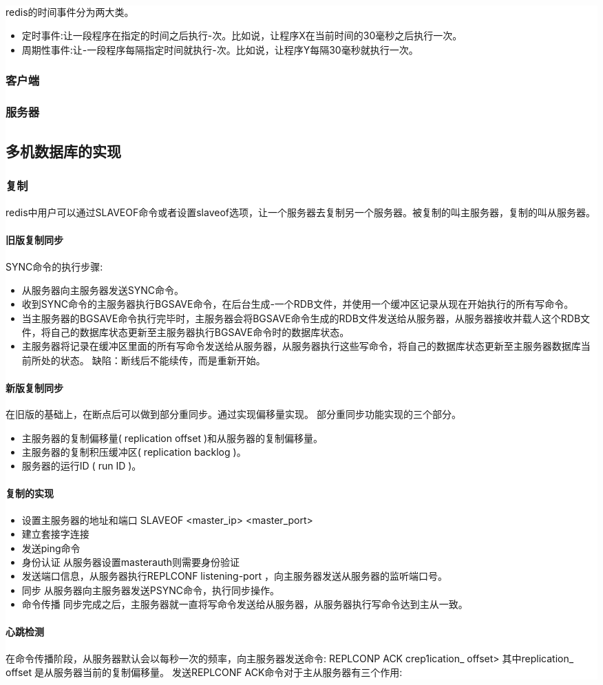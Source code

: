 redis的时间事件分为两大类。

- 定时事件:让一段程序在指定的时间之后执行-次。比如说，让程序X在当前时间的30毫秒之后执行一次。
- 周期性事件:让-一段程序每隔指定时间就执行-次。比如说，让程序Y每隔30毫秒就执行一次。

### 客户端

### 服务器



## 多机数据库的实现

### 复制

redis中用户可以通过SLAVEOF命令或者设置slaveof选项，让一个服务器去复制另一个服务器。被复制的叫主服务器，复制的叫从服务器。

#### 旧版复制同步

SYNC命令的执行步骤:

- 从服务器向主服务器发送SYNC命令。
- 收到SYNC命令的主服务器执行BGSAVE命令，在后台生成-一个RDB文件，并使用一个缓冲区记录从现在开始执行的所有写命令。
- 当主服务器的BGSAVE命令执行完毕时，主服务器会将BGSAVE命令生成的RDB文件发送给从服务器，从服务器接收并载人这个RDB文件，将自己的数据库状态更新至主服务器执行BGSAVE命令时的数据库状态。
- 主服务器将记录在缓冲区里面的所有写命令发送给从服务器，从服务器执行这些写命令，将自己的数据库状态更新至主服务器数据库当前所处的状态。
    缺陷：断线后不能续传，而是重新开始。

#### 新版复制同步

在旧版的基础上，在断点后可以做到部分重同步。通过实现偏移量实现。
部分重同步功能实现的三个部分。

- 主服务器的复制偏移量( replication offset )和从服务器的复制偏移量。
- 主服务器的复制积压缓冲区( replication backlog )。
- 服务器的运行ID ( run ID )。

#### 复制的实现

- 设置主服务器的地址和端口
    SLAVEOF <master_ip> <master_port>
- 建立套接字连接
- 发送ping命令
- 身份认证 从服务器设置masterauth则需要身份验证
- 发送端口信息，从服务器执行REPLCONF listening-port ，向主服务器发送从服务器的监听端口号。
- 同步 从服务器向主服务器发送PSYNC命令，执行同步操作。
- 命令传播 同步完成之后，主服务器就一直将写命令发送给从服务器，从服务器执行写命令达到主从一致。

#### 心跳检测

在命令传播阶段，从服务器默认会以每秒一次的频率，向主服务器发送命令:
REPLCONP ACK crep1ication_ offset>
其中replication_ offset 是从服务器当前的复制偏移量。
发送REPLCONF ACK命令对于主从服务器有三个作用:
